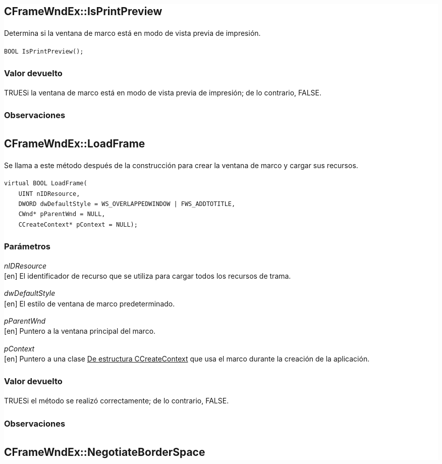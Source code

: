 ## <a name="cframewndexisprintpreview"></a><a name="isprintpreview"></a>CFrameWndEx::IsPrintPreview

Determina si la ventana de marco está en modo de vista previa de impresión.

```
BOOL IsPrintPreview();
```

### <a name="return-value"></a>Valor devuelto

TRUESi la ventana de marco está en modo de vista previa de impresión; de lo contrario, FALSE.

### <a name="remarks"></a>Observaciones

## <a name="cframewndexloadframe"></a><a name="loadframe"></a>CFrameWndEx::LoadFrame

Se llama a este método después de la construcción para crear la ventana de marco y cargar sus recursos.

```
virtual BOOL LoadFrame(
    UINT nIDResource,
    DWORD dwDefaultStyle = WS_OVERLAPPEDWINDOW | FWS_ADDTOTITLE,
    CWnd* pParentWnd = NULL,
    CCreateContext* pContext = NULL);
```

### <a name="parameters"></a>Parámetros

*nIDResource*<br/>
[en] El identificador de recurso que se utiliza para cargar todos los recursos de trama.

*dwDefaultStyle*<br/>
[en] El estilo de ventana de marco predeterminado.

*pParentWnd*<br/>
[en] Puntero a la ventana principal del marco.

*pContext*<br/>
[en] Puntero a una clase [De estructura CCreateContext](../../mfc/reference/ccreatecontext-structure.md) que usa el marco durante la creación de la aplicación.

### <a name="return-value"></a>Valor devuelto

TRUESi el método se realizó correctamente; de lo contrario, FALSE.

### <a name="remarks"></a>Observaciones

## <a name="cframewndexnegotiateborderspace"></a><a name="negotiateborderspace"></a>CFrameWndEx::NegotiateBorderSpace
